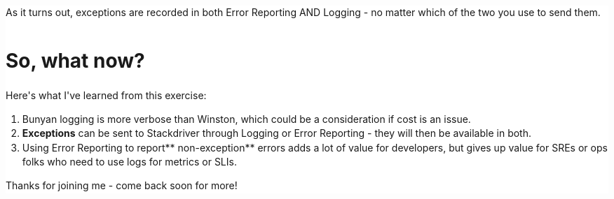 As it turns out, exceptions are recorded in both Error Reporting AND Logging - no matter which of the two you use to send them.

# So, what now?

Here's what I've learned from this exercise:

1.  Bunyan logging is more verbose than Winston, which could be a consideration if cost is an issue.
1.  **Exceptions** can be sent to Stackdriver through Logging or Error Reporting - they will then be available in both.
1.  Using Error Reporting to report** non-exception** errors adds a lot of value for developers, but gives up value for SREs or ops folks who need to use logs for metrics or SLIs.

Thanks for joining me - come back soon for more!